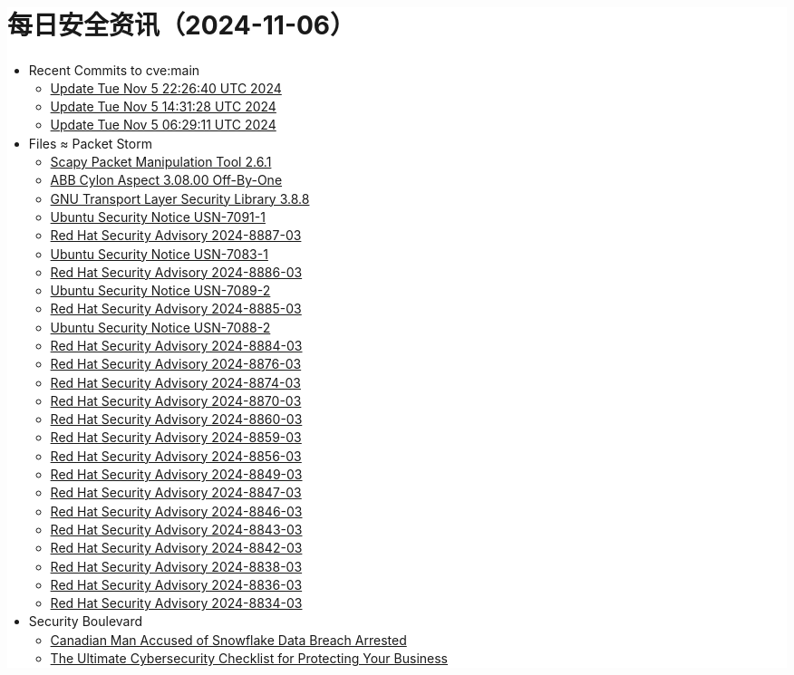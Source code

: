 # 每日安全资讯（2024-11-06）

- Recent Commits to cve:main
  - [Update Tue Nov  5 22:26:40 UTC 2024](https://github.com/trickest/cve/commit/fc27b76e1f6e24669ae4b31144a02a96fdfce96d)
  - [Update Tue Nov  5 14:31:28 UTC 2024](https://github.com/trickest/cve/commit/274828532fff4633fa35b472b7e90b61e7969332)
  - [Update Tue Nov  5 06:29:11 UTC 2024](https://github.com/trickest/cve/commit/ac09948278d4fe1ef94a3ee1f7e874df384106b4)
- Files ≈ Packet Storm
  - [Scapy Packet Manipulation Tool 2.6.1](https://packetstormsecurity.com/files/182514/scapy-2.6.1.tar.gz)
  - [ABB Cylon Aspect 3.08.00 Off-By-One](https://packetstormsecurity.com/files/182513/ZSL-2024-5861.txt)
  - [GNU Transport Layer Security Library 3.8.8](https://packetstormsecurity.com/files/182512/gnutls-3.8.8.tar.xz)
  - [Ubuntu Security Notice USN-7091-1](https://packetstormsecurity.com/files/182511/USN-7091-1.txt)
  - [Red Hat Security Advisory 2024-8887-03](https://packetstormsecurity.com/files/182510/RHSA-2024-8887-03.txt)
  - [Ubuntu Security Notice USN-7083-1](https://packetstormsecurity.com/files/182509/USN-7083-1.txt)
  - [Red Hat Security Advisory 2024-8886-03](https://packetstormsecurity.com/files/182508/RHSA-2024-8886-03.txt)
  - [Ubuntu Security Notice USN-7089-2](https://packetstormsecurity.com/files/182507/USN-7089-2.txt)
  - [Red Hat Security Advisory 2024-8885-03](https://packetstormsecurity.com/files/182506/RHSA-2024-8885-03.txt)
  - [Ubuntu Security Notice USN-7088-2](https://packetstormsecurity.com/files/182505/USN-7088-2.txt)
  - [Red Hat Security Advisory 2024-8884-03](https://packetstormsecurity.com/files/182504/RHSA-2024-8884-03.txt)
  - [Red Hat Security Advisory 2024-8876-03](https://packetstormsecurity.com/files/182503/RHSA-2024-8876-03.txt)
  - [Red Hat Security Advisory 2024-8874-03](https://packetstormsecurity.com/files/182502/RHSA-2024-8874-03.txt)
  - [Red Hat Security Advisory 2024-8870-03](https://packetstormsecurity.com/files/182501/RHSA-2024-8870-03.txt)
  - [Red Hat Security Advisory 2024-8860-03](https://packetstormsecurity.com/files/182500/RHSA-2024-8860-03.txt)
  - [Red Hat Security Advisory 2024-8859-03](https://packetstormsecurity.com/files/182499/RHSA-2024-8859-03.txt)
  - [Red Hat Security Advisory 2024-8856-03](https://packetstormsecurity.com/files/182498/RHSA-2024-8856-03.txt)
  - [Red Hat Security Advisory 2024-8849-03](https://packetstormsecurity.com/files/182497/RHSA-2024-8849-03.txt)
  - [Red Hat Security Advisory 2024-8847-03](https://packetstormsecurity.com/files/182496/RHSA-2024-8847-03.txt)
  - [Red Hat Security Advisory 2024-8846-03](https://packetstormsecurity.com/files/182495/RHSA-2024-8846-03.txt)
  - [Red Hat Security Advisory 2024-8843-03](https://packetstormsecurity.com/files/182494/RHSA-2024-8843-03.txt)
  - [Red Hat Security Advisory 2024-8842-03](https://packetstormsecurity.com/files/182493/RHSA-2024-8842-03.txt)
  - [Red Hat Security Advisory 2024-8838-03](https://packetstormsecurity.com/files/182492/RHSA-2024-8838-03.txt)
  - [Red Hat Security Advisory 2024-8836-03](https://packetstormsecurity.com/files/182491/RHSA-2024-8836-03.txt)
  - [Red Hat Security Advisory 2024-8834-03](https://packetstormsecurity.com/files/182490/RHSA-2024-8834-03.txt)
- Security Boulevard
  - [Canadian Man Accused of Snowflake Data Breach Arrested](https://securityboulevard.com/2024/11/canadian-man-accused-of-snowflake-data-breach-arrested/)
  - [The Ultimate Cybersecurity Checklist for Protecting Your Business](https://securityboulevard.com/2024/11/the-ultimate-cybersecurity-checklist-for-protecting-your-business/)